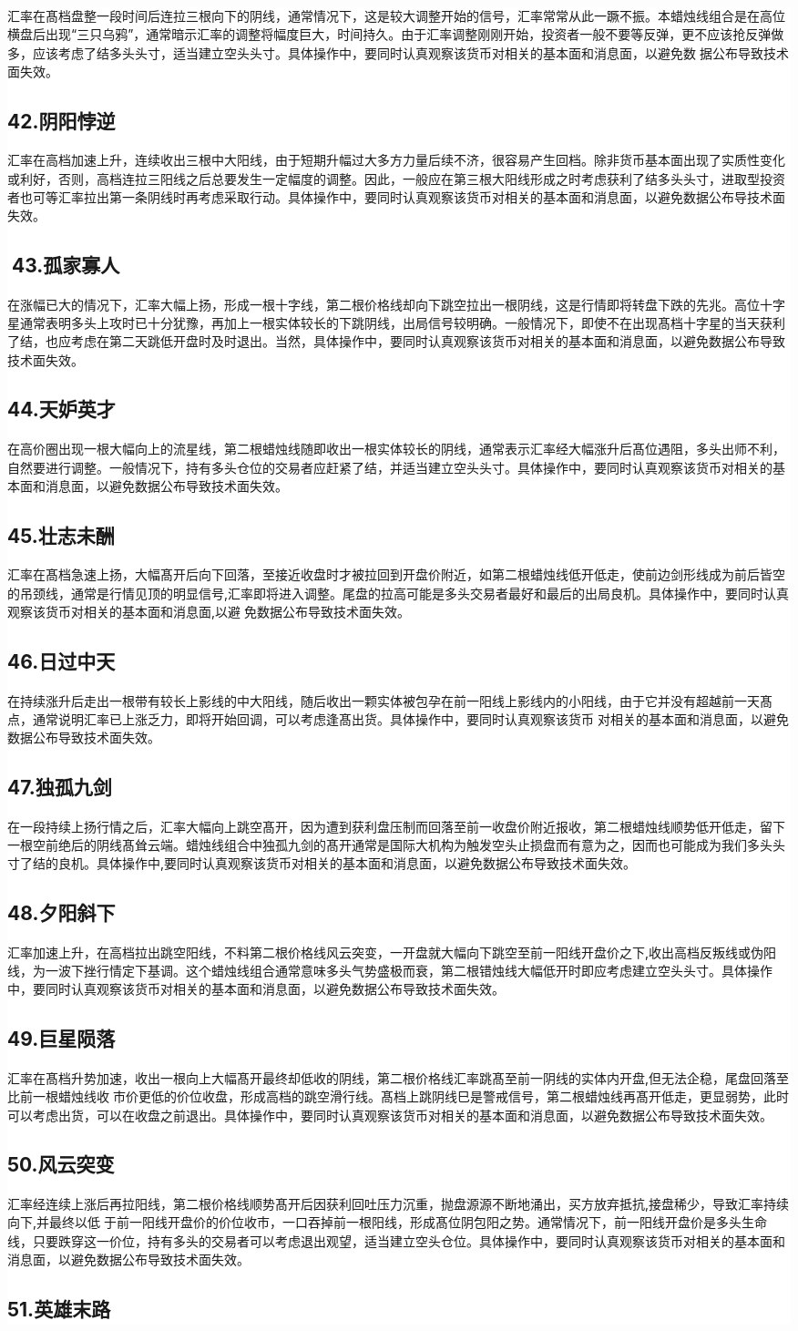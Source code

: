 汇率在髙档盘整一段时间后连拉三根向下的阴线，通常情况下，这是较大调整开始的信号，汇率常常从此一蹶不振。本蜡烛线组合是在高位横盘后出现“三只乌鸦”，通常暗示汇率的调整将幅度巨大，时间持久。由于汇率调整刚刚开始，投资者一般不要等反弹，更不应该抢反弹做多，应该考虑了结多头头寸，适当建立空头头寸。具体操作中，要同时认真观察该货币对相关的基本面和消息面，以避免数 据公布导致技术面失效。

## **42.阴阳悖逆**

汇率在高档加速上升，连续收出三根中大阳线，由于短期升幅过大多方力量后续不济，很容易产生回档。除非货币基本面出现了实质性变化或利好，否则，高档连拉三阳线之后总要发生一定幅度的调整。因此，一般应在第三根大阳线形成之时考虑获利了结多头头寸，进取型投资者也可等汇率拉出第一条阴线时再考虑采取行动。具体操作中，要同时认真观察该货币对相关的基本面和消息面，以避免数据公布导技术面失效。

##  **43.孤家寡人**

在涨幅已大的情况下，汇率大幅上扬，形成一根十字线，第二根价格线却向下跳空拉出一根阴线，这是行情即将转盘下跌的先兆。高位十字星通常表明多头上攻时已十分犹豫，再加上一根实体较长的下跳阴线，出局信号较明确。一般情况下，即使不在出现髙档十字星的当天获利了结，也应考虑在第二天跳低开盘时及时退出。当然，具体操作中，要同时认真观察该货币对相关的基本面和消息面，以避免数据公布导致技术面失效。

## **44.天妒英才**

在高价圈出现一根大幅向上的流星线，第二根蜡烛线随即收出一根实体较长的阴线，通常表示汇率经大幅涨升后髙位遇阻，多头出师不利，自然要进行调整。一般情况下，持有多头仓位的交易者应赶紧了结，并适当建立空头头寸。具体操作中，要同时认真观察该货币对相关的基本面和消息面，以避免数据公布导致技术面失效。

## **45.壮志未酬**

汇率在髙档急速上扬，大幅髙开后向下回落，至接近收盘时才被拉回到开盘价附近，如第二根蜡烛线低开低走，使前边剑形线成为前后皆空的吊颈线，通常是行情见顶的明显信号,汇率即将进入调整。尾盘的拉高可能是多头交易者最好和最后的出局良机。具体操作中，要同时认真观察该货币对相关的基本面和消息面,以避 免数据公布导致技术面失效。

## **46.日过中天**

在持续涨升后走出一根带有较长上影线的中大阳线，随后收出一颗实体被包孕在前一阳线上影线内的小阳线，由于它并没有超越前一天髙点，通常说明汇率已上涨乏力，即将开始回调，可以考虑逢髙出货。具体操作中，要同时认真观察该货币 对相关的基本面和消息面，以避免数据公布导致技术面失效。

## **47.独孤九剑**

在一段持续上扬行情之后，汇率大幅向上跳空髙开，因为遭到获利盘压制而回落至前一收盘价附近报收，第二根蜡烛线顺势低开低走，留下一根空前绝后的阴线髙耸云端。蜡烛线组合中独孤九剑的髙开通常是国际大机构为触发空头止损盘而有意为之，因而也可能成为我们多头头寸了结的良机。具体操作中,要同时认真观察该货币对相关的基本面和消息面，以避免数据公布导致技术面失效。

## **48.夕阳斜下**

汇率加速上升，在高档拉出跳空阳线，不料第二根价格线风云突变，一开盘就大幅向下跳空至前一阳线开盘价之下,收出高档反叛线或伪阳线，为一波下挫行情定下基调。这个蜡烛线组合通常意味多头气势盛极而衰，第二根错烛线大幅低开时即应考虑建立空头头寸。具体操作中，要同时认真观察该货币对相关的基本面和消息面，以避免数据公布导致技术面失效。

## **49.巨星陨落**

汇率在髙档升势加速，收出一根向上大幅髙开最终却低收的阴线，第二根价格线汇率跳髙至前一阴线的实体内开盘,但无法企稳，尾盘回落至比前一根蜡烛线收 市价更低的价位收盘，形成高档的跳空滑行线。髙档上跳阴线巳是警戒信号，第二根蜡烛线再髙开低走，更显弱势，此时可以考虑出货，可以在收盘之前退出。具体操作中，要同时认真观察该货币对相关的基本面和消息面，以避免数据公布导致技术面失效。

## **50.风云突变**

汇率经连续上涨后再拉阳线，第二根价格线顺势髙开后因获利回吐压力沉重，抛盘源源不断地涌出，买方放弃抵抗,接盘稀少，导致汇率持续向下,并最终以低 于前一阳线开盘价的价位收市，一口吞掉前一根阳线，形成髙位阴包阳之势。通常情况下，前一阳线开盘价是多头生命线，只要跌穿这一价位，持有多头的交易者可以考虑退出观望，适当建立空头仓位。具体操作中，要同时认真观察该货币对相关的基本面和消息面，以避免数据公布导致技术面失效。

## **51.英雄末路**
